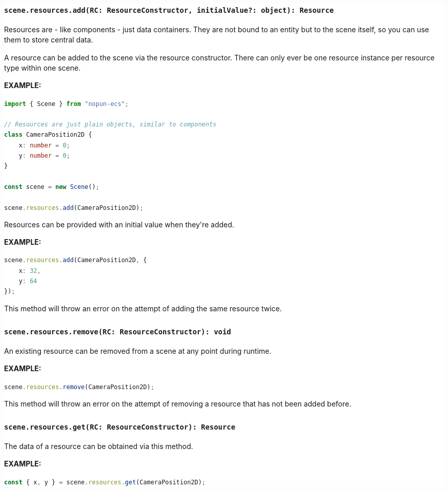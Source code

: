 ### `scene.resources.add(RC: ResourceConstructor, initialValue?: object): Resource`

Resources are - like components - just data containers. They are not bound to an entity but to the scene itself, so you can use them to store central data.

A resource can be added to the scene via the resource constructor. There can only ever be one resource instance per resource type within one scene.

**EXAMPLE:**
```typescript
import { Scene } from "nopun-ecs";

// Resources are just plain objects, similar to components
class CameraPosition2D {
    x: number = 0;
    y: number = 0;
}

const scene = new Scene();

scene.resources.add(CameraPosition2D);
```

Resources can be provided with an initial value when they're added.

**EXAMPLE:**
```typescript
scene.resources.add(CameraPosition2D, {
    x: 32,
    y: 64
});
```

This method will throw an error on the attempt of adding the same resource twice.

### `scene.resources.remove(RC: ResourceConstructor): void`

An existing resource can be removed from a scene at any point during runtime.

**EXAMPLE:**
```typescript
scene.resources.remove(CameraPosition2D);
```

This method will throw an error on the attempt of removing a resource that has not been added before.

### `scene.resources.get(RC: ResourceConstructor): Resource`

The data of a resource can be obtained via this method.

**EXAMPLE:**
```typescript
const { x, y } = scene.resources.get(CameraPosition2D);
```
